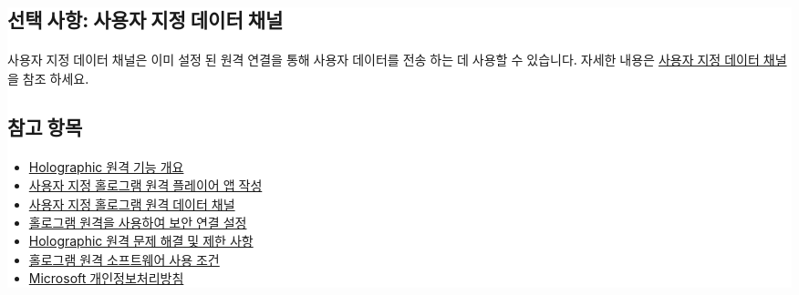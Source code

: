## <a name="optional-custom-data-channels"></a>선택 사항: 사용자 지정 데이터 채널

사용자 지정 데이터 채널은 이미 설정 된 원격 연결을 통해 사용자 데이터를 전송 하는 데 사용할 수 있습니다. 자세한 내용은 [사용자 지정 데이터 채널](holographic-remoting-custom-data-channels.md) 을 참조 하세요.

## <a name="see-also"></a>참고 항목
* [Holographic 원격 기능 개요](holographic-remoting-overview.md)
* [사용자 지정 홀로그램 원격 플레이어 앱 작성](holographic-remoting-create-player.md)
* [사용자 지정 홀로그램 원격 데이터 채널](holographic-remoting-custom-data-channels.md)
* [홀로그램 원격을 사용하여 보안 연결 설정](holographic-remoting-secure-connection.md)
* [Holographic 원격 문제 해결 및 제한 사항](holographic-remoting-troubleshooting.md)
* [홀로그램 원격 소프트웨어 사용 조건](/legal/mixed-reality/microsoft-holographic-remoting-software-license-terms)
* [Microsoft 개인정보처리방침](https://go.microsoft.com/fwlink/?LinkId=521839)